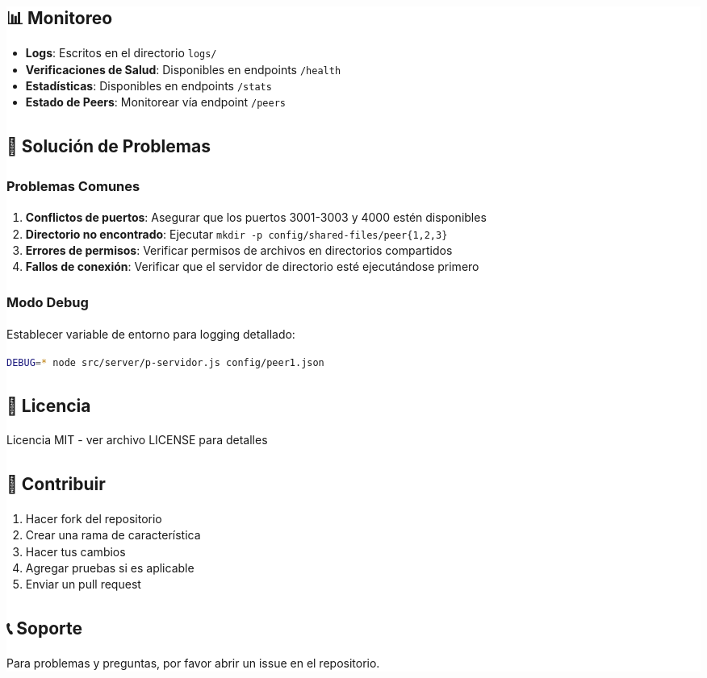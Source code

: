 ## 📊 Monitoreo

- **Logs**: Escritos en el directorio `logs/`
- **Verificaciones de Salud**: Disponibles en endpoints `/health`
- **Estadísticas**: Disponibles en endpoints `/stats`
- **Estado de Peers**: Monitorear vía endpoint `/peers`

## 🔧 Solución de Problemas

### Problemas Comunes

1. **Conflictos de puertos**: Asegurar que los puertos 3001-3003 y 4000 estén disponibles
2. **Directorio no encontrado**: Ejecutar `mkdir -p config/shared-files/peer{1,2,3}`
3. **Errores de permisos**: Verificar permisos de archivos en directorios compartidos
4. **Fallos de conexión**: Verificar que el servidor de directorio esté ejecutándose primero

### Modo Debug

Establecer variable de entorno para logging detallado:
```bash
DEBUG=* node src/server/p-servidor.js config/peer1.json
```

## 📝 Licencia

Licencia MIT - ver archivo LICENSE para detalles

## 🤝 Contribuir

1. Hacer fork del repositorio
2. Crear una rama de característica
3. Hacer tus cambios
4. Agregar pruebas si es aplicable
5. Enviar un pull request

## 📞 Soporte

Para problemas y preguntas, por favor abrir un issue en el repositorio.